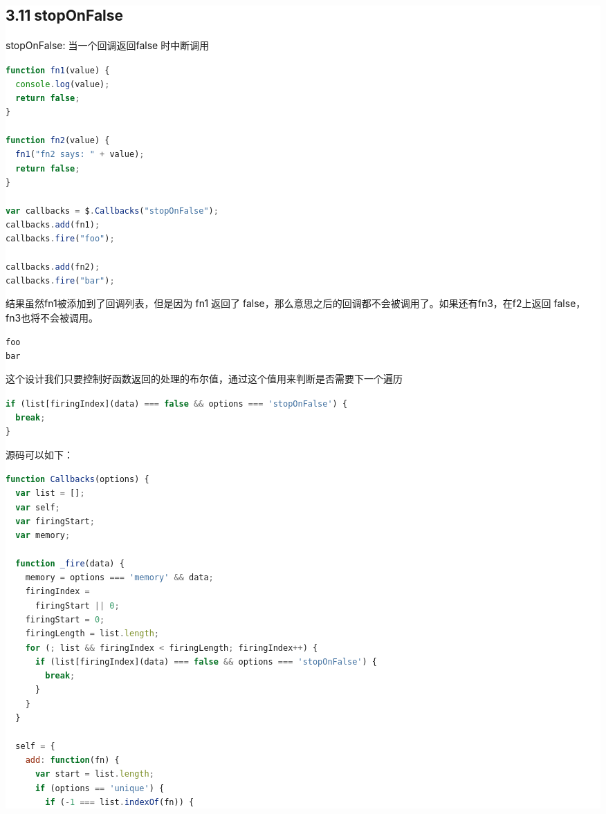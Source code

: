 

## 3.11 stopOnFalse

stopOnFalse: 当一个回调返回false 时中断调用

```js
function fn1(value) {
  console.log(value);
  return false;
}

function fn2(value) {
  fn1("fn2 says: " + value);
  return false;
}

var callbacks = $.Callbacks("stopOnFalse");
callbacks.add(fn1);
callbacks.fire("foo");

callbacks.add(fn2);
callbacks.fire("bar");
```

结果虽然fn1被添加到了回调列表，但是因为 fn1 返回了 false，那么意思之后的回调都不会被调用了。如果还有fn3，在f2上返回 false，fn3也将不会被调用。

```
foo
bar
```

 

这个设计我们只要控制好函数返回的处理的布尔值，通过这个值用来判断是否需要下一个遍历

```js
if (list[firingIndex](data) === false && options === 'stopOnFalse') {
  break;
}
```

源码可以如下：

```js
function Callbacks(options) {
  var list = [];
  var self;
  var firingStart;
  var memory;

  function _fire(data) {
    memory = options === 'memory' && data;
    firingIndex =
      firingStart || 0;
    firingStart = 0;
    firingLength = list.length;
    for (; list && firingIndex < firingLength; firingIndex++) {
      if (list[firingIndex](data) === false && options === 'stopOnFalse') {
        break;
      }
    }
  }

  self = {
    add: function(fn) {
      var start = list.length;
      if (options == 'unique') {
        if (-1 === list.indexOf(fn)) {
```